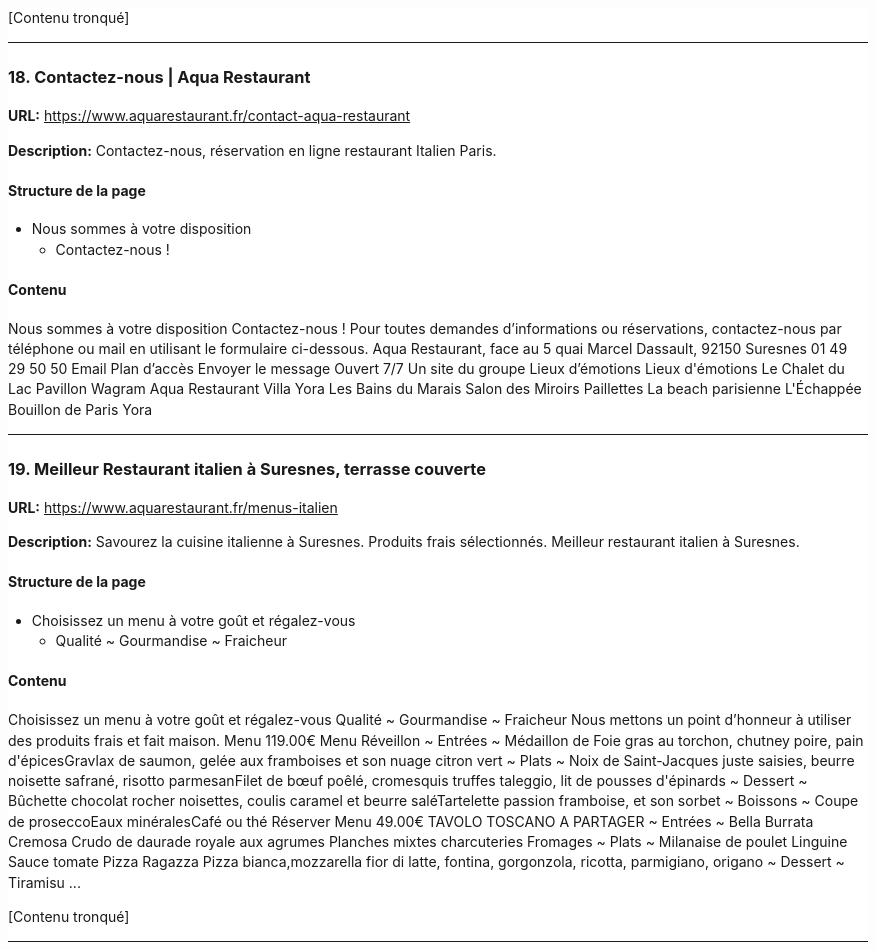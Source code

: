[Contenu tronqué]

---

### 18. Contactez-nous | Aqua Restaurant

**URL:** https://www.aquarestaurant.fr/contact-aqua-restaurant

**Description:** Contactez-nous, réservation en ligne restaurant Italien Paris.

#### Structure de la page

- Nous sommes à votre disposition
  - Contactez-nous !

#### Contenu

Nous sommes à votre disposition Contactez-nous ! Pour toutes demandes d’informations ou réservations, contactez-nous par téléphone ou mail en utilisant le formulaire ci-dessous. Aqua Restaurant, face au 5 quai Marcel Dassault, 92150 Suresnes 01 49 29 50 50 Email Plan d’accès Envoyer le message Ouvert 7/7 Un site du groupe Lieux d’émotions Lieux d'émotions Le Chalet du Lac Pavillon Wagram Aqua Restaurant Villa Yora Les Bains du Marais Salon des Miroirs Paillettes La beach parisienne L'Échappée Bouillon de Paris Yora

---

### 19. Meilleur Restaurant italien à Suresnes, terrasse couverte

**URL:** https://www.aquarestaurant.fr/menus-italien

**Description:** Savourez la cuisine italienne à Suresnes. Produits frais sélectionnés. Meilleur restaurant italien à Suresnes.

#### Structure de la page

- Choisissez un menu à votre goût et régalez-vous
  - Qualité ~ Gourmandise ~ Fraicheur

#### Contenu

Choisissez un menu à votre goût et régalez-vous Qualité ~ Gourmandise ~ Fraicheur Nous mettons un point d’honneur à utiliser des produits frais et fait maison. Menu 119.00€ Menu Réveillon ~ Entrées ~ Médaillon de Foie gras au torchon, chutney poire, pain d'épicesGravlax de saumon, gelée aux framboises et son nuage citron vert ~ Plats ~ Noix de Saint-Jacques juste saisies, beurre noisette safrané, risotto parmesanFilet de bœuf poêlé, cromesquis truffes taleggio, lit de pousses d'épinards ~ Dessert ~ Bûchette chocolat rocher noisettes, coulis caramel et beurre saléTartelette passion framboise, et son sorbet ~ Boissons ~ Coupe de proseccoEaux minéralesCafé ou thé Réserver Menu 49.00€ TAVOLO TOSCANO A PARTAGER ~ Entrées ~ Bella Burrata Cremosa Crudo de daurade royale aux agrumes Planches mixtes charcuteries Fromages ~ Plats ~ Milanaise de poulet Linguine Sauce tomate Pizza Ragazza Pizza bianca,mozzarella fior di latte, fontina, gorgonzola, ricotta, parmigiano, origano ~ Dessert ~ Tiramisu ...

[Contenu tronqué]

---

